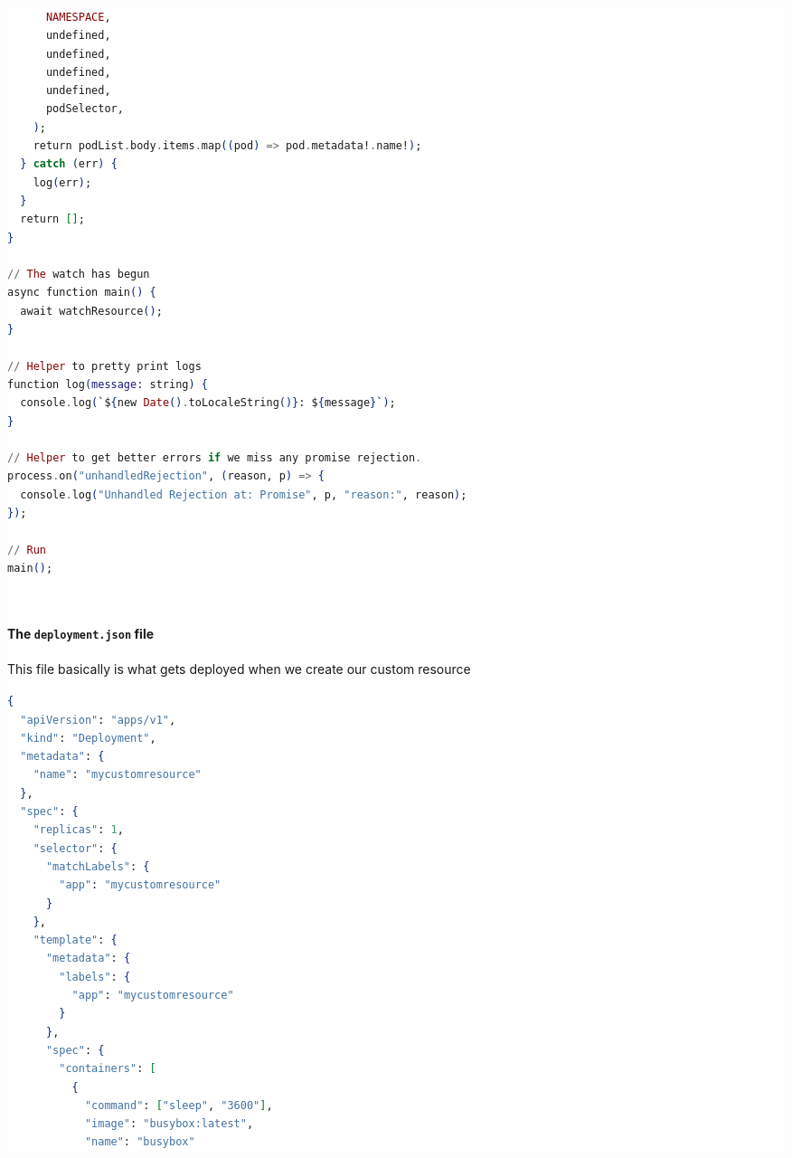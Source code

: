 ```elixir
      NAMESPACE,
      undefined,
      undefined,
      undefined,
      undefined,
      podSelector,
    );
    return podList.body.items.map((pod) => pod.metadata!.name!);
  } catch (err) {
    log(err);
  }
  return [];
}

// The watch has begun
async function main() {
  await watchResource();
}

// Helper to pretty print logs
function log(message: string) {
  console.log(`${new Date().toLocaleString()}: ${message}`);
}

// Helper to get better errors if we miss any promise rejection.
process.on("unhandledRejection", (reason, p) => {
  console.log("Unhandled Rejection at: Promise", p, "reason:", reason);
});

// Run
main();

```
<br />

#### The `deployment.json` file

This file basically is what gets deployed when we create our custom resource
```elixir
{
  "apiVersion": "apps/v1",
  "kind": "Deployment",
  "metadata": {
    "name": "mycustomresource"
  },
  "spec": {
    "replicas": 1,
    "selector": {
      "matchLabels": {
        "app": "mycustomresource"
      }
    },
    "template": {
      "metadata": {
        "labels": {
          "app": "mycustomresource"
        }
      },
      "spec": {
        "containers": [
          {
            "command": ["sleep", "3600"],
            "image": "busybox:latest",
            "name": "busybox"
```